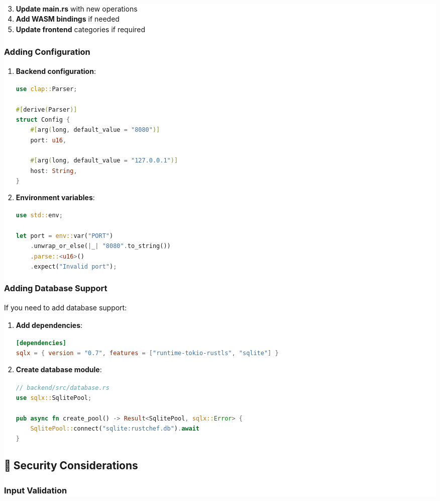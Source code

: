 3. **Update main.rs** with new operations
4. **Add WASM bindings** if needed
5. **Update frontend** categories if required

### Adding Configuration

1. **Backend configuration**:
   ```rust
   use clap::Parser;

   #[derive(Parser)]
   struct Config {
       #[arg(long, default_value = "8080")]
       port: u16,
       
       #[arg(long, default_value = "127.0.0.1")]
       host: String,
   }
   ```

2. **Environment variables**:
   ```rust
   use std::env;

   let port = env::var("PORT")
       .unwrap_or_else(|_| "8080".to_string())
       .parse::<u16>()
       .expect("Invalid port");
   ```

### Adding Database Support

If you need to add database support:

1. **Add dependencies**:
   ```toml
   [dependencies]
   sqlx = { version = "0.7", features = ["runtime-tokio-rustls", "sqlite"] }
   ```

2. **Create database module**:
   ```rust
   // backend/src/database.rs
   use sqlx::SqlitePool;

   pub async fn create_pool() -> Result<SqlitePool, sqlx::Error> {
       SqlitePool::connect("sqlite:rustchef.db").await
   }
   ```

## 🔐 Security Considerations

### Input Validation

